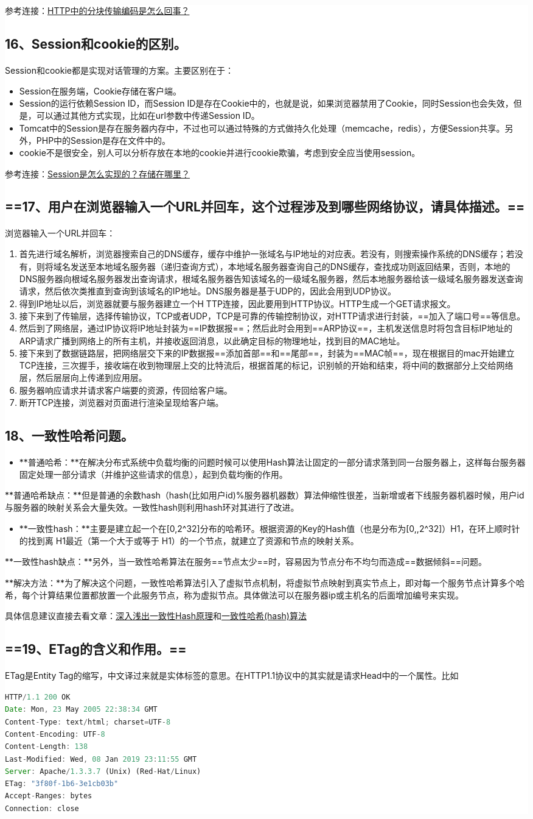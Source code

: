 参考连接：[HTTP中的分块传输编码是怎么回事？](https://foofish.net/http-transfer-encoding.html)

## **16、Session和cookie的区别。**

Session和cookie都是实现对话管理的方案。主要区别在于：

- Session在服务端，Cookie存储在客户端。
- Session的运行依赖Session ID，而Session ID是存在Cookie中的，也就是说，如果浏览器禁用了Cookie，同时Session也会失效，但是，可以通过其他方式实现，比如在url参数中传递Session ID。
- Tomcat中的Session是存在服务器内存中，不过也可以通过特殊的方式做持久化处理（memcache，redis），方便Session共享。另外，PHP中的Session是存在文件中的。
- cookie不是很安全，别人可以分析存放在本地的cookie并进行cookie欺骗，考虑到安全应当使用session。

参考连接：[Session是怎么实现的？存储在哪里？](https://blog.csdn.net/qq_15096707/article/details/74012116#java中的session存储)

## ==**17、用户在浏览器输入一个URL并回车，这个过程涉及到哪些网络协议，请具体描述。**==

浏览器输入一个URL并回车：

1. 首先进行域名解析，浏览器搜索自己的DNS缓存，缓存中维护一张域名与IP地址的对应表。若没有，则搜索操作系统的DNS缓存；若没有，则将域名发送至本地域名服务器（递归查询方式），本地域名服务器查询自己的DNS缓存，查找成功则返回结果，否则，本地的DNS服务器向根域名服务器发出查询请求，根域名服务器告知该域名的一级域名服务器，然后本地服务器给该一级域名服务器发送查询请求，然后依次类推直到查询到该域名的IP地址。DNS服务器是基于UDP的，因此会用到UDP协议。
2. 得到IP地址以后，浏览器就要与服务器建立一个H TTP连接，因此要用到HTTP协议。HTTP生成一个GET请求报文。
3. 接下来到了传输层，选择传输协议，TCP或者UDP，TCP是可靠的传输控制协议，对HTTP请求进行封装，==加入了端口号==等信息。
4. 然后到了网络层，通过IP协议将IP地址封装为==IP数据报==；然后此时会用到==ARP协议==，主机发送信息时将包含目标IP地址的ARP请求广播到网络上的所有主机，并接收返回消息，以此确定目标的物理地址，找到目的MAC地址。
5. 接下来到了数据链路层，把网络层交下来的IP数据报==添加首部==和==尾部==，封装为==MAC帧==，现在根据目的mac开始建立TCP连接，三次握手，接收端在收到物理层上交的比特流后，根据首尾的标记，识别帧的开始和结束，将中间的数据部分上交给网络层，然后层层向上传递到应用层。
6. 服务器响应请求并请求客户端要的资源，传回给客户端。
7. 断开TCP连接，浏览器对页面进行渲染呈现给客户端。

## **18、一致性哈希问题。**

- **普通哈希：**在解决分布式系统中负载均衡的问题时候可以使用Hash算法让固定的一部分请求落到同一台服务器上，这样每台服务器固定处理一部分请求（并维护这些请求的信息），起到负载均衡的作用。

​	**普通哈希缺点：**但是普通的余数hash（hash(比如用户id)%服务器机器数）算法伸缩性很差，当新增或者下线服务器机器时候，用户id与服务器的映射关系会大量失效。一致性hash则利用hash环对其进行了改进。

- **一致性hash：**主要是建立起一个在[0,2^32]分布的哈希环。根据资源的Key的Hash值（也是分布为[0,,2^32]）H1，在环上顺时针的找到离 H1最近（第一个大于或等于 H1）的一个节点，就建立了资源和节点的映射关系。

​	**一致性hash缺点：**另外，当一致性哈希算法在服务==节点太少==时，容易因为节点分布不均匀而造成==数据倾斜==问题。

​	**解决方法：**为了解决这个问题，一致性哈希算法引入了虚拟节点机制，将虚拟节点映射到真实节点上，即对每一个服务节点计算多个哈希，每个计算结果位置都放置一个此服务节点，称为虚拟节点。具体做法可以在服务器ip或主机名的后面增加编号来实现。

具体信息建议直接去看文章：[深入浅出一致性Hash原理](https://www.jianshu.com/p/e968c081f563)和[一致性哈希(hash)算法](https://www.cnblogs.com/study-everyday/p/8629100.html)

## ==**19、ETag的含义和作用。**==

ETag是Entity Tag的缩写，中文译过来就是实体标签的意思。在HTTP1.1协议中的其实就是请求Head中的一个属性。比如

```javascript
HTTP/1.1 200 OK
Date: Mon, 23 May 2005 22:38:34 GMT
Content-Type: text/html; charset=UTF-8
Content-Encoding: UTF-8
Content-Length: 138
Last-Modified: Wed, 08 Jan 2019 23:11:55 GMT
Server: Apache/1.3.3.7 (Unix) (Red-Hat/Linux)
ETag: "3f80f-1b6-3e1cb03b"
Accept-Ranges: bytes
Connection: close
```
